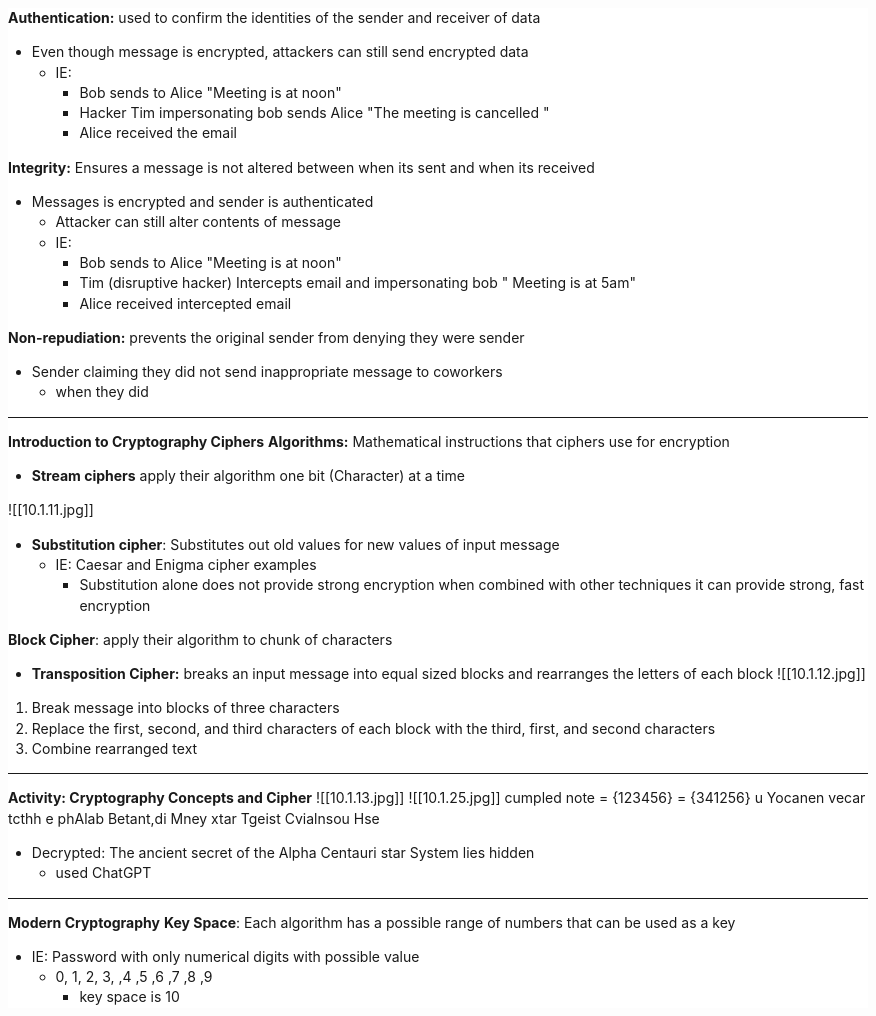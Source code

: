 **Authentication:** used to confirm the identities of the sender and receiver of data 
- Even though message is encrypted, attackers can still send encrypted data 
	- IE: 
		- Bob sends to Alice "Meeting is at noon"
		- Hacker Tim impersonating bob sends Alice "The meeting is cancelled "
		- Alice received the email

**Integrity:** Ensures a message is not altered between when its sent and when its received 
- Messages is encrypted and sender is authenticated
	- Attacker can still alter contents of message
	- IE:
		- Bob sends to Alice "Meeting is at noon"
		- Tim (disruptive hacker) Intercepts email and impersonating bob " Meeting is at 5am"
		- Alice received intercepted email

**Non-repudiation:** prevents the original sender from denying they were sender
- Sender claiming they did not send inappropriate message to coworkers 
	- when they did

___
**Introduction to Cryptography Ciphers**
**Algorithms:** Mathematical instructions that ciphers use for encryption 
- **Stream ciphers** apply their algorithm one bit (Character) at a time

![[10.1.11.jpg]]
- **Substitution cipher**: Substitutes out old values for new values of input message 
	- IE: Caesar and Enigma cipher examples 
		- Substitution alone does not provide strong encryption when combined with other techniques it can provide strong, fast encryption 

**Block Cipher**: apply their algorithm to chunk of characters 
- **Transposition Cipher:** breaks an input message into equal sized blocks and rearranges the letters of each block
![[10.1.12.jpg]]
1. Break message into blocks of three characters
2. Replace the first, second, and third characters of each block with the third, first, and second characters
3. Combine rearranged text 

___
**Activity: Cryptography Concepts and Cipher**
![[10.1.13.jpg]]
![[10.1.25.jpg]]
cumpled note = {123456} = {341256}
u Yocanen vecar tcthh e phAlab Betant,di Mney xtar Tgeist  Cvialnsou Hse
- Decrypted: The ancient secret of the Alpha Centauri star System lies hidden
	- used ChatGPT

___
**Modern Cryptography**
**Key Space**: Each algorithm has a possible range of numbers that can be used as a key
- IE: Password with only numerical digits with possible value 
	- 0, 1, 2, 3, ,4 ,5 ,6 ,7 ,8 ,9
		- key space is 10
